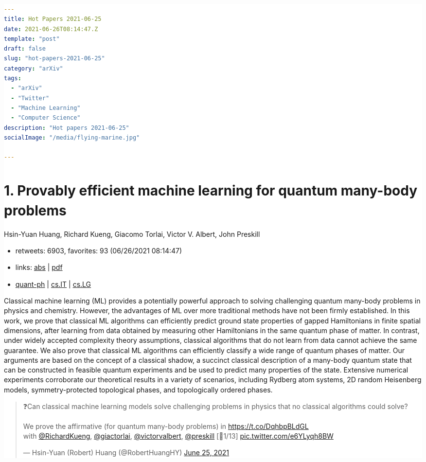 ```yaml
---
title: Hot Papers 2021-06-25
date: 2021-06-26T08:14:47.Z
template: "post"
draft: false
slug: "hot-papers-2021-06-25"
category: "arXiv"
tags:
  - "arXiv"
  - "Twitter"
  - "Machine Learning"
  - "Computer Science"
description: "Hot papers 2021-06-25"
socialImage: "/media/flying-marine.jpg"

---
```


# 1. Provably efficient machine learning for quantum many-body problems

Hsin-Yuan Huang, Richard Kueng, Giacomo Torlai, Victor V. Albert, John Preskill

- retweets: 6903, favorites: 93 (06/26/2021 08:14:47)

- links: [abs](https://arxiv.org/abs/2106.12627) | [pdf](https://arxiv.org/pdf/2106.12627)
- [quant-ph](https://arxiv.org/list/quant-ph/recent) | [cs.IT](https://arxiv.org/list/cs.IT/recent) | [cs.LG](https://arxiv.org/list/cs.LG/recent)

Classical machine learning (ML) provides a potentially powerful approach to solving challenging quantum many-body problems in physics and chemistry. However, the advantages of ML over more traditional methods have not been firmly established. In this work, we prove that classical ML algorithms can efficiently predict ground state properties of gapped Hamiltonians in finite spatial dimensions, after learning from data obtained by measuring other Hamiltonians in the same quantum phase of matter. In contrast, under widely accepted complexity theory assumptions, classical algorithms that do not learn from data cannot achieve the same guarantee. We also prove that classical ML algorithms can efficiently classify a wide range of quantum phases of matter. Our arguments are based on the concept of a classical shadow, a succinct classical description of a many-body quantum state that can be constructed in feasible quantum experiments and be used to predict many properties of the state. Extensive numerical experiments corroborate our theoretical results in a variety of scenarios, including Rydberg atom systems, 2D random Heisenberg models, symmetry-protected topological phases, and topologically ordered phases.

<blockquote class="twitter-tweet"><p lang="en" dir="ltr">❓Can classical machine learning models solve challenging problems in physics that no classical algorithms could solve?<br><br>We prove the affirmative (for quantum many-body problems) in <a href="https://t.co/DqhbpBLdGL">https://t.co/DqhbpBLdGL</a><br>with <a href="https://twitter.com/RichardKueng?ref_src=twsrc%5Etfw">@RichardKueng</a>, <a href="https://twitter.com/giactorlai?ref_src=twsrc%5Etfw">@giactorlai</a>, <a href="https://twitter.com/victorvalbert?ref_src=twsrc%5Etfw">@victorvalbert</a>, <a href="https://twitter.com/preskill?ref_src=twsrc%5Etfw">@preskill</a> [🧵1/13] <a href="https://t.co/e6YLyqh8BW">pic.twitter.com/e6YLyqh8BW</a></p>&mdash; Hsin-Yuan (Robert) Huang (@RobertHuangHY) <a href="https://twitter.com/RobertHuangHY/status/1408230497512087554?ref_src=twsrc%5Etfw">June 25, 2021</a></blockquote>
<script async src="https://platform.twitter.com/widgets.js" charset="utf-8"></script>
